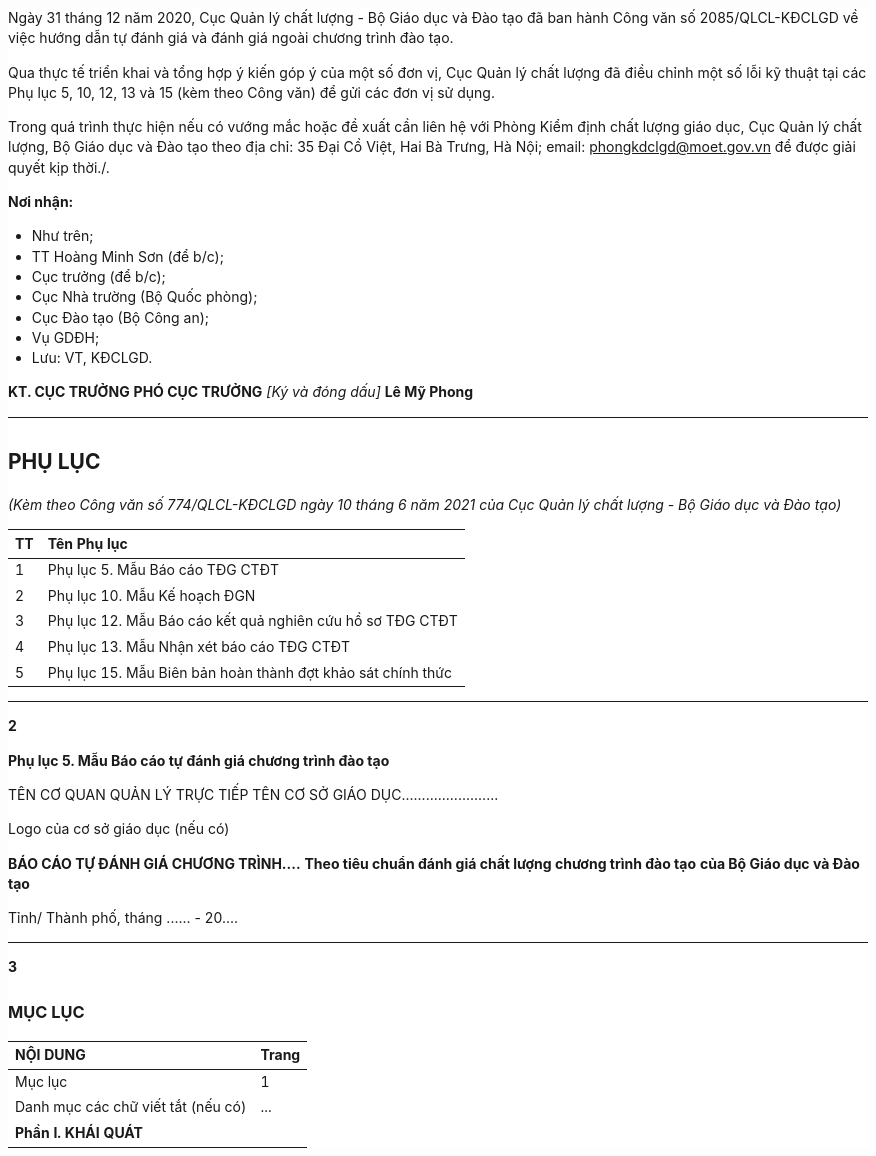 Ngày 31 tháng 12 năm 2020, Cục Quản lý chất lượng - Bộ Giáo dục và Đào tạo đã ban hành Công văn số 2085/QLCL-KĐCLGD về việc hướng dẫn tự đánh giá và đánh giá ngoài chương trình đào tạo.

Qua thực tế triển khai và tổng hợp ý kiến góp ý của một số đơn vị, Cục Quản lý chất lượng đã điều chỉnh một số lỗi kỹ thuật tại các Phụ lục 5, 10, 12, 13 và 15 (kèm theo Công văn) để gửi các đơn vị sử dụng.

Trong quá trình thực hiện nếu có vướng mắc hoặc đề xuất cần liên hệ với Phòng Kiểm định chất lượng giáo dục, Cục Quản lý chất lượng, Bộ Giáo dục và Đào tạo theo địa chỉ: 35 Đại Cồ Việt, Hai Bà Trưng, Hà Nội; email: phongkdclgd@moet.gov.vn để được giải quyết kịp thời./.

**Nơi nhận:**
- Như trên;
- TT Hoàng Minh Sơn (để b/c);
- Cục trưởng (để b/c);
- Cục Nhà trường (Bộ Quốc phòng);
- Cục Đào tạo (Bộ Công an);
- Vụ GDĐH;
- Lưu: VT, KĐCLGD.

**KT. CỤC TRƯỞNG**
**PHÓ CỤC TRƯỞNG**
*[Ký và đóng dấu]*
**Lê Mỹ Phong**
***
## PHỤ LỤC
*(Kèm theo Công văn số 774/QLCL-KĐCLGD ngày 10 tháng 6 năm 2021 của Cục Quản lý chất lượng - Bộ Giáo dục và Đào tạo)*

| TT | Tên Phụ lục |
| :-- | :--- |
| 1 | Phụ lục 5. Mẫu Báo cáo TĐG CTĐT |
| 2 | Phụ lục 10. Mẫu Kế hoạch ĐGN |
| 3 | Phụ lục 12. Mẫu Báo cáo kết quả nghiên cứu hồ sơ TĐG CTĐT |
| 4 | Phụ lục 13. Mẫu Nhận xét báo cáo TĐG CTĐT |
| 5 | Phụ lục 15. Mẫu Biên bản hoàn thành đợt khảo sát chính thức |
***
**2**

**Phụ lục 5. Mẫu Báo cáo tự đánh giá chương trình đào tạo**

TÊN CƠ QUAN QUẢN LÝ TRỰC TIẾP
TÊN CƠ SỞ GIÁO DỤC........................

Logo của cơ sở giáo dục (nếu có)

**BÁO CÁO TỰ ĐÁNH GIÁ CHƯƠNG TRÌNH....**
**Theo tiêu chuẩn đánh giá chất lượng chương trình đào tạo**
**của Bộ Giáo dục và Đào tạo**

Tỉnh/ Thành phố, tháng ...... - 20....
***
**3**
### MỤC LỤC
| NỘI DUNG | Trang |
| :--- | :--- |
| Mục lục | 1 |
| Danh mục các chữ viết tắt (nếu có) | ... |
| **Phần I. KHÁI QUÁT** | |